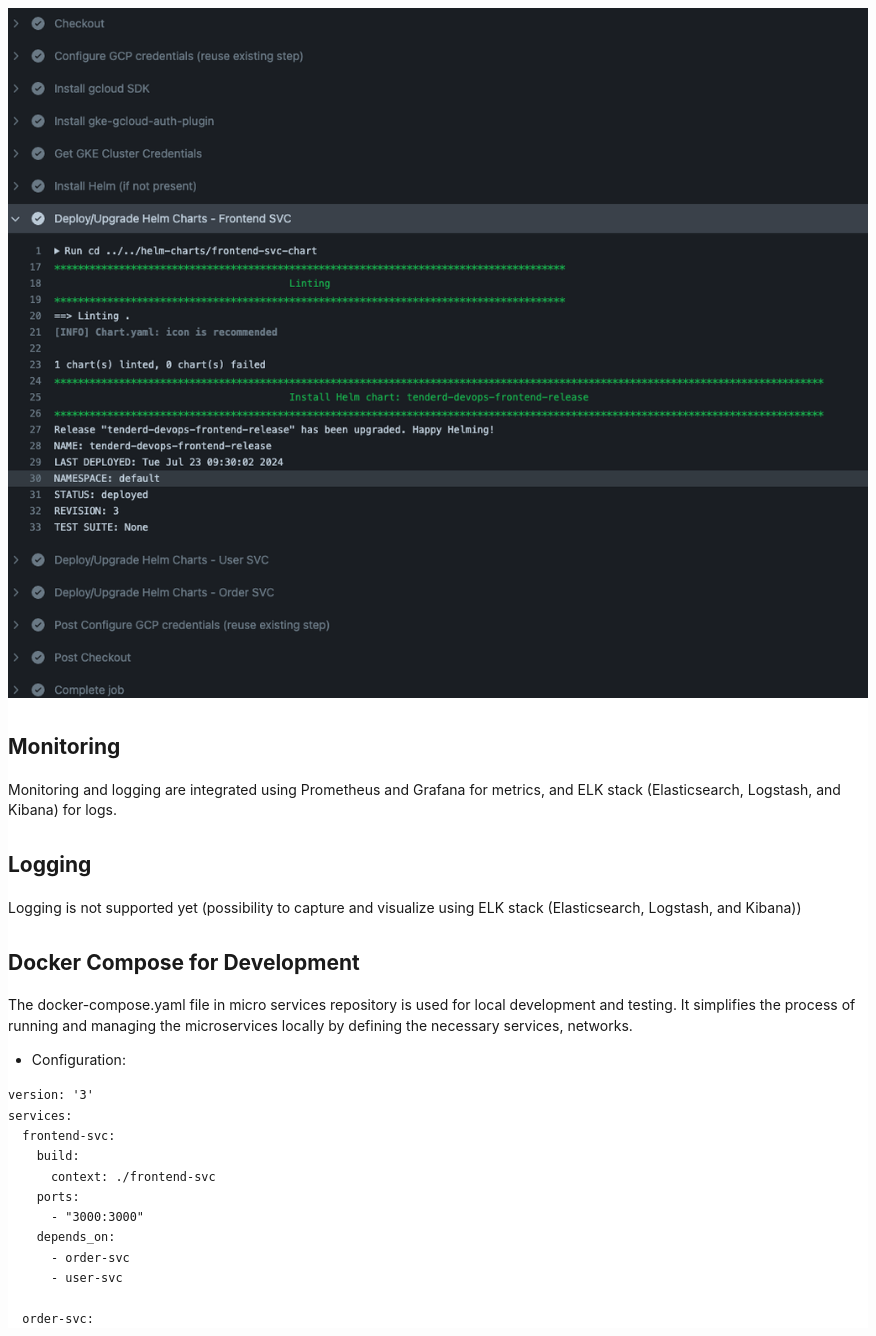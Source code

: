 ![GKE](images/step-helm.png)
## Monitoring
Monitoring and logging are integrated using Prometheus and Grafana for metrics, and ELK stack (Elasticsearch, Logstash, and Kibana) for logs.

## Logging
Logging is not supported yet (possibility to capture and visualize using ELK stack (Elasticsearch, Logstash, and Kibana))

## Docker Compose for Development
The docker-compose.yaml file in micro services repository is used for local development and testing. It simplifies the process of running and managing the microservices locally by defining the necessary services, networks.
- Configuration:
```
version: '3'
services:
  frontend-svc:
    build:
      context: ./frontend-svc
    ports:
      - "3000:3000"
    depends_on:
      - order-svc
      - user-svc

  order-svc:
```